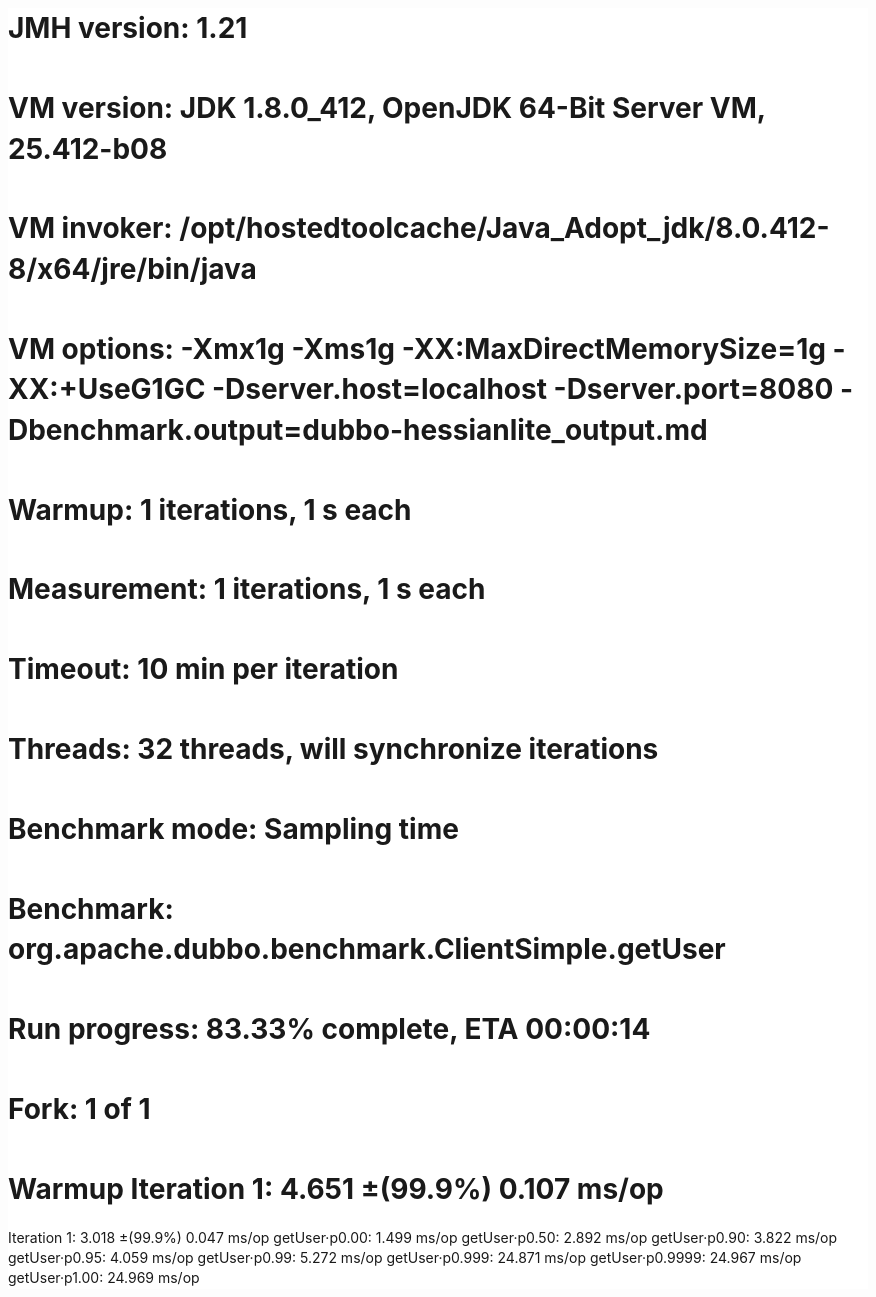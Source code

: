 
# JMH version: 1.21
# VM version: JDK 1.8.0_412, OpenJDK 64-Bit Server VM, 25.412-b08
# VM invoker: /opt/hostedtoolcache/Java_Adopt_jdk/8.0.412-8/x64/jre/bin/java
# VM options: -Xmx1g -Xms1g -XX:MaxDirectMemorySize=1g -XX:+UseG1GC -Dserver.host=localhost -Dserver.port=8080 -Dbenchmark.output=dubbo-hessianlite_output.md
# Warmup: 1 iterations, 1 s each
# Measurement: 1 iterations, 1 s each
# Timeout: 10 min per iteration
# Threads: 32 threads, will synchronize iterations
# Benchmark mode: Sampling time
# Benchmark: org.apache.dubbo.benchmark.ClientSimple.getUser

# Run progress: 83.33% complete, ETA 00:00:14
# Fork: 1 of 1
# Warmup Iteration   1: 4.651 ±(99.9%) 0.107 ms/op
Iteration   1: 3.018 ±(99.9%) 0.047 ms/op
                 getUser·p0.00:   1.499 ms/op
                 getUser·p0.50:   2.892 ms/op
                 getUser·p0.90:   3.822 ms/op
                 getUser·p0.95:   4.059 ms/op
                 getUser·p0.99:   5.272 ms/op
                 getUser·p0.999:  24.871 ms/op
                 getUser·p0.9999: 24.967 ms/op
                 getUser·p1.00:   24.969 ms/op


